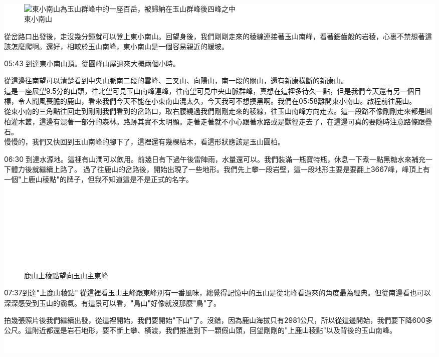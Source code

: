 <figure class="align-center">
  <img src="https://lh3.googleusercontent.com/cHvyjyt0GMbITMDLaUkCNmTybv2z8FLhvB6rVwAmSlAQ8hcYVnBlsDcY5_SA5BnatFz0yjUs8s_ZerwBE-k=w1000-h800" alt="東小南山為玉山群峰中的一座百岳，被歸納在玉山群峰後四峰之中">
  <figcaption> 東小南山 </figcaption>
</figure> 

從岔路口出發後，走沒幾分鐘就可以登上東小南山。回望身後，我們剛剛走來的稜線連接著玉山南峰，看著鋸齒般的岩稜，心裏不禁想著這該怎麼爬啊。還好，相較於玉山南峰，東小南山是一個容易親近的緩坡。

05:43 到達東小南山頂。從圓峰山屋過來大概兩個小時。

從這邊往南望可以清楚看到中央山脈南二段的雲峰、三叉山、向陽山，南一段的關山，還有新康橫斷的新康山。  
這是一座展望9.5分的山頭，往北望可見玉山南峰連峰，往南望可見中央山脈群峰，真想在這裡多待久一點，但是我們今天還有另一個目標，令人聞風喪膽的鹿山，看來我們今天不能在小東南山混太久，今天我可不想摸黑啊。我們在05:58離開東小南山。啟程前往鹿山。  
從東小南的三角點往回走到剛剛我們看到的岔路口，取右腰繞過我們剛剛走來的稜線，往玉山南峰方向走去。這一段路不像剛剛走來都是圓柏灌木叢，這邊有混著一部分的森林。路跡其實不太明顯。走著走著就不小心跟著水路或是獸徑走去了，在這邊可真的要隨時注意路條跟疊石。  
慢慢的，我們又快回到玉山南峰的腳下了，這裡還有幾棵枯木，看這形狀應該是玉山圓柏。  

06:30 到達水源地。這裡有山澗可以飲用。前幾日有下過午後雷陣雨，水量還可以。我們裝滿一瓶寶特瓶，休息一下煮一點黑糖水來補充一下體力後就繼續上路了。
過了往鹿山的岔路後，開始出現了一些地形。我們先上攀一段岩壁，這一段地形主要是要翻上3667峰，峰頂上有一個"上鹿山稜點"的牌子，但我不知道這是不是正式的名字。  

<figure style="width: 45%" class="align-left">
  <img src="https://lh3.googleusercontent.com/pLa4tOpMbGR1RvEW4QvG3Z35y1BsiYNtvryOXRS8AFracUNxs6YJrIRKoEOQcjFiqr3D9aJRazj4-olDNFw=w640-h480" alt="">
  <figcaption>  </figcaption>
</figure> 

<figure style="width: 45%" class="align-right">
  <img src="https://lh3.googleusercontent.com/wwAQyVkX_M1-RTCE0KerDxlQCWXyog3vx7Lr9W6RA1gueF_1BGnO0ZFuOOYTyAy3k5zejWU4NENe2augj48=w640-h480" alt="">
  <figcaption>  </figcaption>
</figure> 

<figure style="width: 45%" class="align-left">
  <img src="https://lh3.googleusercontent.com/ZMBqczYmK8cSyBf3b3MEEuF9D58i0VsrFO9AyG3HUSJ5Yw_tHacOft5Mggr4wYjso4S9jmwyTT5JyAPC7LY=w640-h480" alt="">
  <figcaption>  </figcaption>
</figure> 

<figure style="width: 45%" class="align-right">
  <img src="https://lh3.googleusercontent.com/i9wKEhMu6lWCKYkV9JR70w7DSe7SKzXnrqJECTe4YmHKXGOcUvMOUz3vbnfpk3gQVbwXET2U_q2k982wrEE=w640-h480" alt="">
  <figcaption>  </figcaption>
</figure> 


<figure class="align-center">
  <img src="https://lh3.googleusercontent.com/KUH_Uoi5tsDqX1xmnek1NX8SxhbmlKj_ayGyFzXwLQi1iOPp6xkNi46SYZxd8bc9NzBUiKPCVAwHNFJuA2s=w1000-h800" alt="">
  <figcaption> 鹿山上稜點望向玉山主東峰 </figcaption>
</figure> 

07:37到達"上鹿山稜點"
從這裡看玉山主峰跟東峰別有一番風味，總覺得記憶中的玉山是從北峰看過來的角度最為經典。但從南邊看也可以深深感受到玉山的霸氣。有這景可以看，"鳥山"好像就沒那麼"鳥"了。  

拍幾張照片後我們繼續出發，從這裡開始，我們要開始"下山"了。沒錯，因為鹿山海拔只有2981公尺，所以從這邊開始，我們要下降600多公尺。這附近都還是岩石地形，要不斷上攀、橫渡，我們推進到下一顆假山頭，回望剛剛的"上鹿山稜點"以及背後的玉山南峰。

<figure style="width: 45%" class="align-left">
  <img src="https://lh3.googleusercontent.com/1HCZLghe6uGXkXlKCOGqF92vgdc8U6Zz5BGnuDPdSEhWTDGNisLm-Wz8y-U8GvU-0uZ1uPQari8we5RSHVw=w640-h480" alt="">
  <figcaption>  </figcaption>
</figure> 
